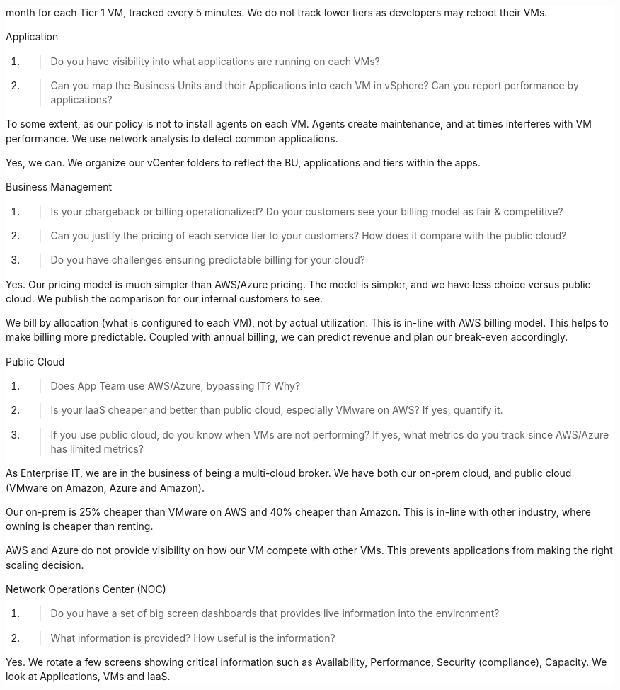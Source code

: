 month for each Tier 1 VM, tracked every 5 minutes. We do not track lower tiers as developers may reboot their VMs.</p></td></tr><tr class="even"><td colspan="2">Application</td></tr><tr class="odd"><td><ol type="1"><li><blockquote><p>Do you have visibility into what applications are running on each VMs?</p></blockquote></li><li><blockquote><p>Can you map the Business Units and their Applications into each VM in vSphere? Can you report performance by applications?</p></blockquote></li></ol></td><td><p>To some extent, as our policy is not to install agents on each VM. Agents create maintenance, and at times interferes with VM performance. We use network analysis to detect common applications.</p><p>Yes, we can. We organize our vCenter folders to reflect the BU, applications and tiers within the apps.</p></td></tr><tr class="even"><td colspan="2">Business Management</td></tr><tr class="odd"><td><ol type="1"><li><blockquote><p>Is your chargeback or billing operationalized? Do your customers see your billing model as fair &amp; competitive?</p></blockquote></li><li><blockquote><p>Can you justify the pricing of each service tier to your customers? How does it compare with the public cloud?</p></blockquote></li><li><blockquote><p>Do you have challenges ensuring predictable billing for your cloud?</p></blockquote></li></ol></td><td><p>Yes. Our pricing model is much simpler than AWS/Azure pricing. The model is simpler, and we have less choice versus public cloud. We publish the comparison for our internal customers to see.</p><p>We bill by allocation (what is configured to each VM), not by actual utilization. This is in-line with AWS billing model. This helps to make billing more predictable. Coupled with annual billing, we can predict revenue and plan our break-even accordingly.</p></td></tr><tr class="even"><td colspan="2">Public Cloud</td></tr><tr class="odd"><td><ol type="1"><li><blockquote><p>Does App Team use AWS/Azure, bypassing IT? Why?</p></blockquote></li><li><blockquote><p>Is your IaaS cheaper and better than public cloud, especially VMware on AWS? If yes, quantify it.</p></blockquote></li><li><blockquote><p>If you use public cloud, do you know when VMs are not performing? If yes, what metrics do you track since AWS/Azure has limited metrics?</p></blockquote></li></ol></td><td><p>As Enterprise IT, we are in the business of being a multi-cloud broker. We have both our on-prem cloud, and public cloud (VMware on Amazon, Azure and Amazon).</p><p>Our on-prem is 25% cheaper than VMware on AWS and 40% cheaper than Amazon. This is in-line with other industry, where owning is cheaper than renting.</p><p>AWS and Azure do not provide visibility on how our VM compete with other VMs. This prevents applications from making the right scaling decision.</p></td></tr><tr class="even"><td colspan="2">Network Operations Center (NOC)</td></tr><tr class="odd"><td><ol type="1"><li><blockquote><p>Do you have a set of big screen dashboards that provides live information into the environment?</p></blockquote></li><li><blockquote><p>What information is provided? How useful is the information?</p></blockquote></li></ol></td><td>Yes. We rotate a few screens showing critical information such as Availability, Performance, Security (compliance), Capacity. We look at Applications, VMs and IaaS.</td></tr></tbody></table>